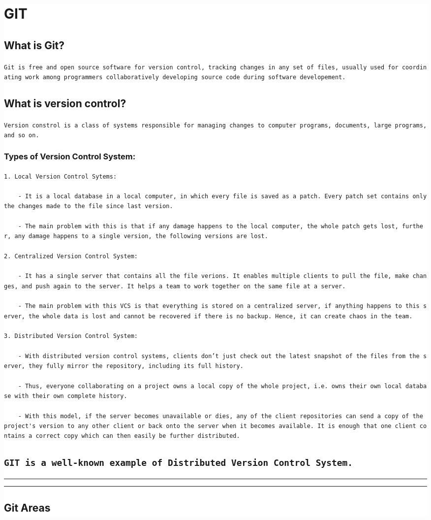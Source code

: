 # GIT

## What is Git?

    Git is free and open source software for version control, tracking changes in any set of files, usually used for coordinating work among programmers collaboratively developing source code during software developement.

## What is version control?

    Version constrol is a class of systems responsible for managing changes to computer programs, documents, large programs, and so on.

### Types of Version Control System:

    1. Local Version Control Sytems: 
    
        - It is a local database in a local computer, in which every file is saved as a patch. Every patch set contains only the changes made to the file since last version. 

        - The main problem with this is that if any damage happens to the local computer, the whole patch gets lost, further, any damage happens to a single version, the following versions are lost.

    2. Centralized Version Control System:

        - It has a single server that contains all the file verions. It enables multiple clients to pull the file, make changes, and push again to the server. It helps a team to work together on the same file at a server.

        - The main problem with this VCS is that everything is stored on a centralized server, if anything happens to this server, the whole data is lost and cannot be recovered if there is no backup. Hence, it can create chaos in the team.

    3. Distributed Version Control System:

        - With distributed version control systems, clients don’t just check out the latest snapshot of the files from the server, they fully mirror the repository, including its full history. 
        
        - Thus, everyone collaborating on a project owns a local copy of the whole project, i.e. owns their own local database with their own complete history. 
        
        - With this model, if the server becomes unavailable or dies, any of the client repositories can send a copy of the project's version to any other client or back onto the server when it becomes available. It is enough that one client contains a correct copy which can then easily be further distributed.

## `GIT is a well-known example of Distributed Version Control System.`

<hr>
<hr>

## Git Areas
